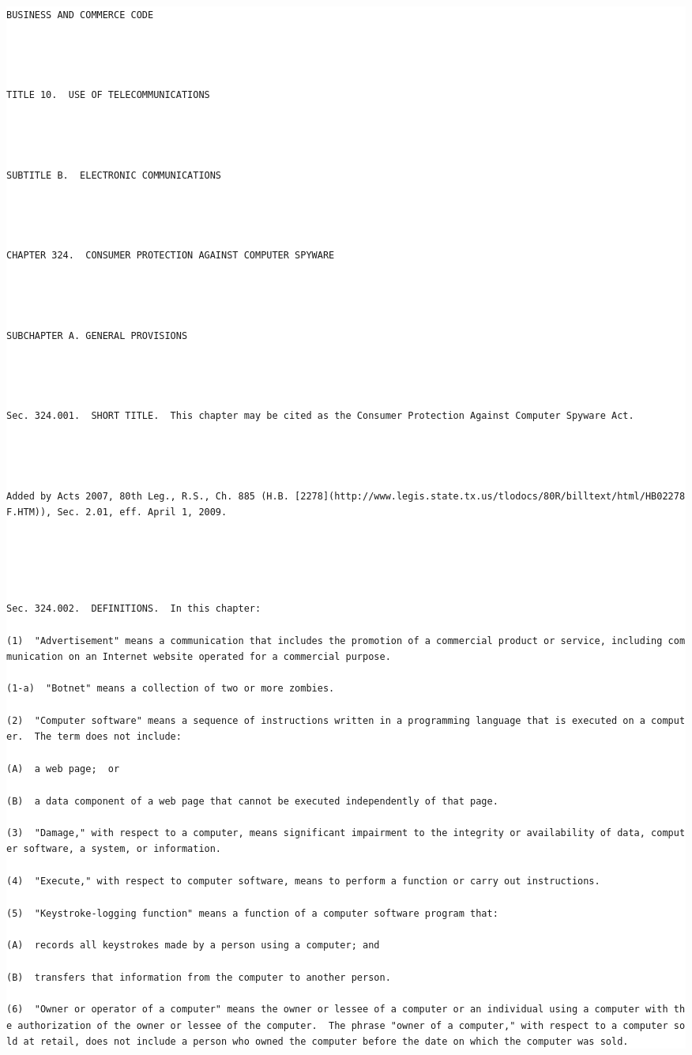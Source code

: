﻿
    
    
    	
    					
    
    
    BUSINESS AND COMMERCE CODE
    
      
    
    
    TITLE 10.  USE OF TELECOMMUNICATIONS
    
      
    
    
    SUBTITLE B.  ELECTRONIC COMMUNICATIONS
    
      
    
    
    CHAPTER 324.  CONSUMER PROTECTION AGAINST COMPUTER SPYWARE
    
      
    
    
    SUBCHAPTER A. GENERAL PROVISIONS
    
      
    
    
    Sec. 324.001.  SHORT TITLE.  This chapter may be cited as the Consumer Protection Against Computer Spyware Act.
    
    
    
    
    Added by Acts 2007, 80th Leg., R.S., Ch. 885 (H.B. [2278](http://www.legis.state.tx.us/tlodocs/80R/billtext/html/HB02278F.HTM)), Sec. 2.01, eff. April 1, 2009.
    
    
    
    
    
    Sec. 324.002.  DEFINITIONS.  In this chapter:
    
    (1)  "Advertisement" means a communication that includes the promotion of a commercial product or service, including communication on an Internet website operated for a commercial purpose.
    
    (1-a)  "Botnet" means a collection of two or more zombies.
    
    (2)  "Computer software" means a sequence of instructions written in a programming language that is executed on a computer.  The term does not include:
    
    (A)  a web page;  or
    
    (B)  a data component of a web page that cannot be executed independently of that page.
    
    (3)  "Damage," with respect to a computer, means significant impairment to the integrity or availability of data, computer software, a system, or information.
    
    (4)  "Execute," with respect to computer software, means to perform a function or carry out instructions.
    
    (5)  "Keystroke-logging function" means a function of a computer software program that:
    
    (A)  records all keystrokes made by a person using a computer; and
    
    (B)  transfers that information from the computer to another person.
    
    (6)  "Owner or operator of a computer" means the owner or lessee of a computer or an individual using a computer with the authorization of the owner or lessee of the computer.  The phrase "owner of a computer," with respect to a computer sold at retail, does not include a person who owned the computer before the date on which the computer was sold.
    
